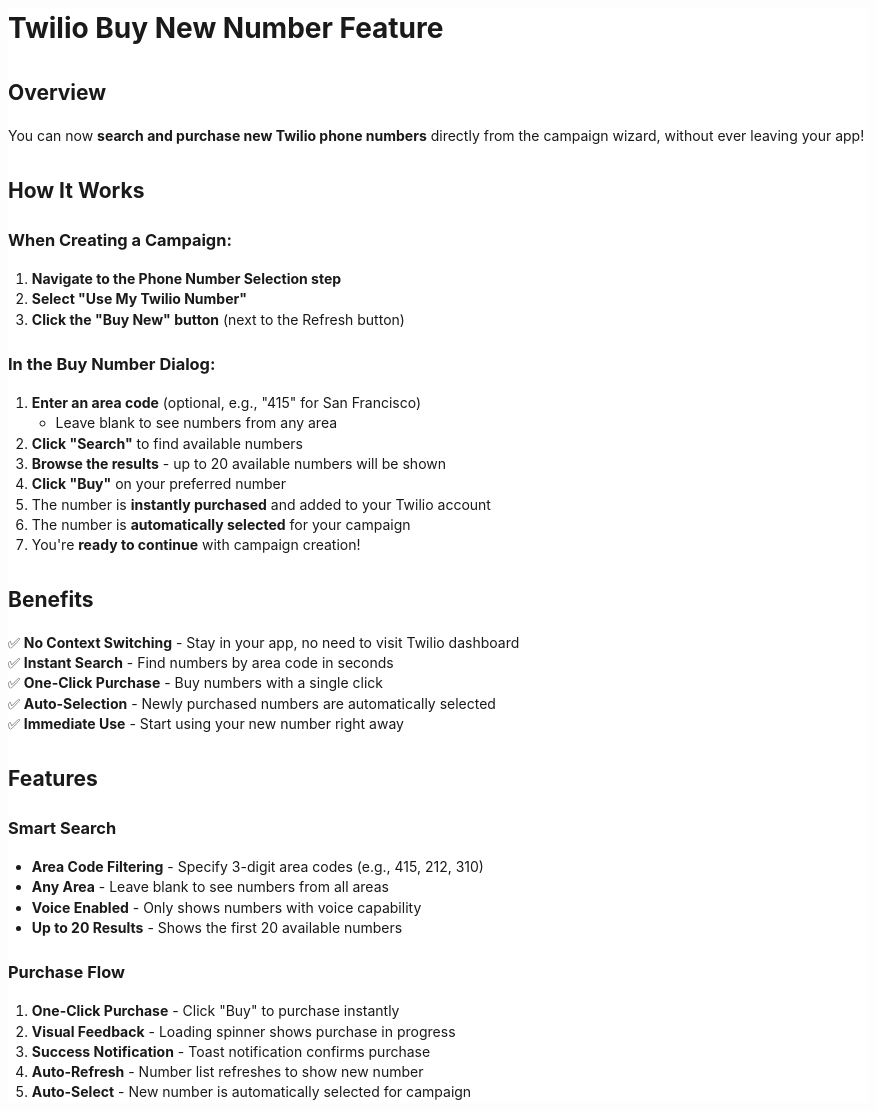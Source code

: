 # Twilio Buy New Number Feature

## Overview

You can now **search and purchase new Twilio phone numbers** directly from the campaign wizard, without ever leaving your app!

## How It Works

### When Creating a Campaign:

1. **Navigate to the Phone Number Selection step**
2. **Select "Use My Twilio Number"**
3. **Click the "Buy New" button** (next to the Refresh button)

### In the Buy Number Dialog:

1. **Enter an area code** (optional, e.g., "415" for San Francisco)
   - Leave blank to see numbers from any area
2. **Click "Search"** to find available numbers
3. **Browse the results** - up to 20 available numbers will be shown
4. **Click "Buy"** on your preferred number
5. The number is **instantly purchased** and added to your Twilio account
6. The number is **automatically selected** for your campaign
7. You're **ready to continue** with campaign creation!

## Benefits

✅ **No Context Switching** - Stay in your app, no need to visit Twilio dashboard  
✅ **Instant Search** - Find numbers by area code in seconds  
✅ **One-Click Purchase** - Buy numbers with a single click  
✅ **Auto-Selection** - Newly purchased numbers are automatically selected  
✅ **Immediate Use** - Start using your new number right away  

## Features

### Smart Search
- **Area Code Filtering** - Specify 3-digit area codes (e.g., 415, 212, 310)
- **Any Area** - Leave blank to see numbers from all areas
- **Voice Enabled** - Only shows numbers with voice capability
- **Up to 20 Results** - Shows the first 20 available numbers

### Purchase Flow
1. **One-Click Purchase** - Click "Buy" to purchase instantly
2. **Visual Feedback** - Loading spinner shows purchase in progress
3. **Success Notification** - Toast notification confirms purchase
4. **Auto-Refresh** - Number list refreshes to show new number
5. **Auto-Select** - New number is automatically selected for campaign
